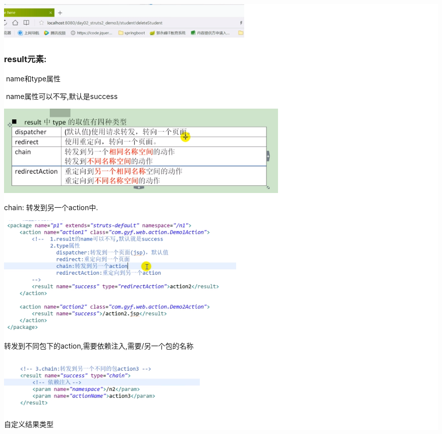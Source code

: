 ![1565681853240](assets/1565681853240.png)

### result元素:

​			name和type属性

​			name属性可以不写,默认是success

![1565682007401](assets/1565682007401.png)

chain: 转发到另一个action中.

![1565683801357](assets/1565683801357.png)

转发到不同包下的action,需要依赖注入,需要<param name="namespace">/另一个包的名称</param>

![1565684149576](assets/1565684149576.png)

自定义结果类型
